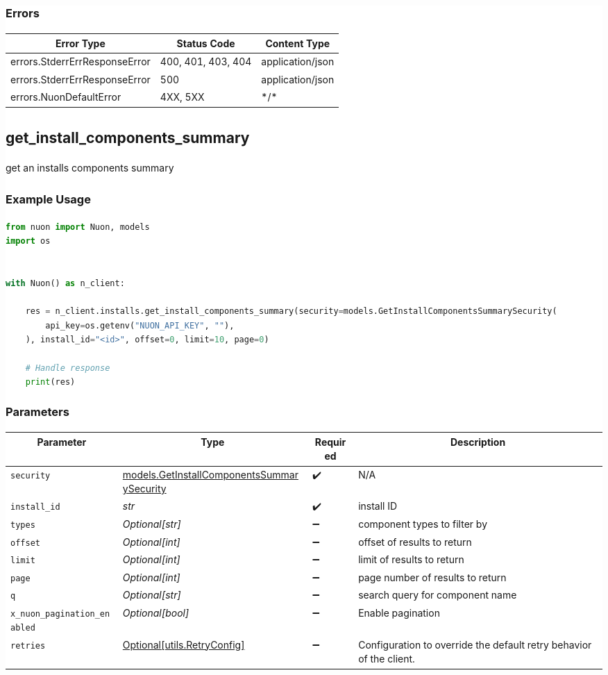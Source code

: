 ### Errors

| Error Type                    | Status Code                   | Content Type                  |
| ----------------------------- | ----------------------------- | ----------------------------- |
| errors.StderrErrResponseError | 400, 401, 403, 404            | application/json              |
| errors.StderrErrResponseError | 500                           | application/json              |
| errors.NuonDefaultError       | 4XX, 5XX                      | \*/\*                         |

## get_install_components_summary

get an installs components summary

### Example Usage


```python
from nuon import Nuon, models
import os


with Nuon() as n_client:

    res = n_client.installs.get_install_components_summary(security=models.GetInstallComponentsSummarySecurity(
        api_key=os.getenv("NUON_API_KEY", ""),
    ), install_id="<id>", offset=0, limit=10, page=0)

    # Handle response
    print(res)

```

### Parameters

| Parameter                                                                                         | Type                                                                                              | Required                                                                                          | Description                                                                                       |
| ------------------------------------------------------------------------------------------------- | ------------------------------------------------------------------------------------------------- | ------------------------------------------------------------------------------------------------- | ------------------------------------------------------------------------------------------------- |
| `security`                                                                                        | [models.GetInstallComponentsSummarySecurity](../../models/getinstallcomponentssummarysecurity.md) | :heavy_check_mark:                                                                                | N/A                                                                                               |
| `install_id`                                                                                      | *str*                                                                                             | :heavy_check_mark:                                                                                | install ID                                                                                        |
| `types`                                                                                           | *Optional[str]*                                                                                   | :heavy_minus_sign:                                                                                | component types to filter by                                                                      |
| `offset`                                                                                          | *Optional[int]*                                                                                   | :heavy_minus_sign:                                                                                | offset of results to return                                                                       |
| `limit`                                                                                           | *Optional[int]*                                                                                   | :heavy_minus_sign:                                                                                | limit of results to return                                                                        |
| `page`                                                                                            | *Optional[int]*                                                                                   | :heavy_minus_sign:                                                                                | page number of results to return                                                                  |
| `q`                                                                                               | *Optional[str]*                                                                                   | :heavy_minus_sign:                                                                                | search query for component name                                                                   |
| `x_nuon_pagination_enabled`                                                                       | *Optional[bool]*                                                                                  | :heavy_minus_sign:                                                                                | Enable pagination                                                                                 |
| `retries`                                                                                         | [Optional[utils.RetryConfig]](../../models/utils/retryconfig.md)                                  | :heavy_minus_sign:                                                                                | Configuration to override the default retry behavior of the client.                               |

